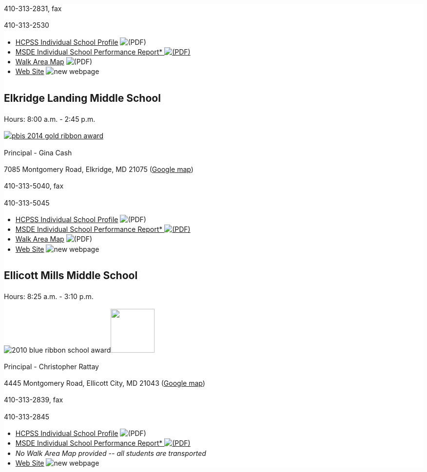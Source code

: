 <p>410-313-2831, fax</p>
<p>410-313-2530</p>

<ul>
  <li><a href="/f/schools/profiles/prof_ms_dunloggin.pdf">HCPSS Individual School Profile</a> <img alt="(PDF)" src="/f/images/bullet-pdf.gif" width="16" height="16" align="bottom" border="0" /></li>
  <li><a href="/f/schools/performance/ispr_en_ms_dunloggin.pdf">MSDE Individual School Performance Report* <img alt="(PDF)" src="/f/images/bullet-pdf.gif" width="16" height="16" align="bottom" border="0" /></a></li>
  <li><a href="/f/schools/Walk_DunlogginMS.pdf">Walk Area Map</a> <img alt="(PDF)" src="/f/images/bullet-pdf.gif" width="16" height="16" align="bottom" border="0" /></li>
  <li><a href="http://dms.hcpss.org" target="_blank">Web Site</a> <img alt="new webpage" src="/f/images/new_webpage.gif" width="11" height="10" /></li>
</ul>

<h2>Elkridge Landing Middle School</h2>
<p>Hours: 8:00 a.m. - 2:45 p.m.</p>

<a href="/parents/pbis/"><img alt="pbis 2014 gold ribbon award" src="/f/schools/pbis-gold.png" width="70" height="70" /></a>

<p>Principal - Gina Cash</p>

<p>7085 Montgomery Road, Elkridge, MD 21075 (<a href="http://maps.google.com/maps?f=q&amp;hl=en&amp;q=7085+Montgomery+Road,+Elkridge,+MD+21075&amp;ie=UTF8&amp;z=15&amp;om=1&amp;iwloc=addr">Google map</a>)</p>

<p>410-313-5040, fax</p> 
<p>410-313-5045</p>

<ul>
  <li><a href="/f/schools/profiles/prof_ms_elkridgelanding.pdf">HCPSS Individual School Profile</a> <img alt="(PDF)" src="/f/images/bullet-pdf.gif" width="16" height="16" align="bottom" border="0" /></li>
  <li><a href="/f/schools/performance/ispr_en_ms_elkridgelanding.pdf">MSDE Individual School Performance Report* <img alt="(PDF)" src="/f/images/bullet-pdf.gif" width="16" height="16" align="bottom" border="0" /></a></li>
  <li><a href="/f/schools/Walk_ElkridgeLandingMS.pdf">Walk Area Map</a> <img alt="(PDF)" src="/f/images/bullet-pdf.gif" width="16" height="16" align="bottom" border="0" /></li>
  <li><a href="http://elms.hcpss.org" target="_blank">Web Site</a> <img alt="new webpage" src="/f/images/new_webpage.gif" width="11" height="10" /></li>
</ul>

<h2>Ellicott Mills Middle School</h2>
<p>Hours: 8:25 a.m. - 3:10 p.m.</p>

<img alt="2010 blue ribbon school award" src="/f/images/blue_ribbon/blueribbonaward2010.png" width="90" height="90" /><a href="http://www.healthyhowardmd.org/healthy-howard/healthy-schools" target="_blank"><img src="/f/schools/healthy_gold.png" width="90" height="90" /></a>

<p>Principal - Christopher Rattay</p>

<p>4445 Montgomery Road, Ellicott City, MD 21043 (<a href="http://maps.google.com/maps?f=q&amp;hl=en&amp;q=4445+Montgomery+Road,+Ellicott+City,+MD+21043&amp;ie=UTF8&amp;z=15&amp;om=1&amp;iwloc=addr">Google map</a>)</p>

<p>410-313-2839, fax</p>
<p>410-313-2845</p>

<ul>
  <li><a href="/f/schools/profiles/prof_ms_ellicottmills.pdf">HCPSS Individual School Profile</a> <img alt="(PDF)" src="/f/images/bullet-pdf.gif" width="16" height="16" align="bottom" border="0" /></li>
  <li><a href="/f/schools/performance/ispr_en_ms_ellicottmills.pdf">MSDE Individual School Performance Report* <img alt="(PDF)" src="/f/images/bullet-pdf.gif" width="16" height="16" align="bottom" border="0" /></a></li>
  <li><em>No Walk Area Map provided -- all students are transported</em></li>
  <li><a href="http://emms.hcpss.org" target="_blank">Web Site</a> <img alt="new webpage" src="/f/images/new_webpage.gif" width="11" height="10" /></li>
</ul>
